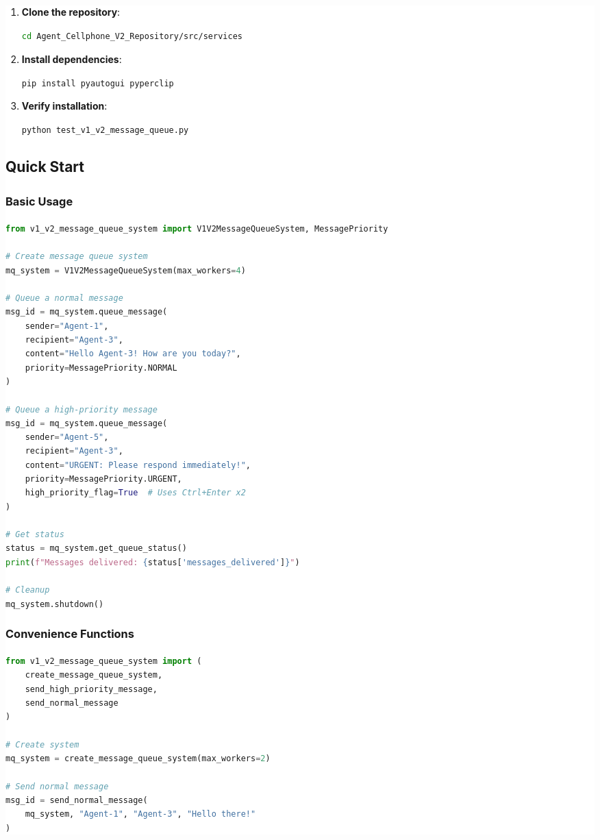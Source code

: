 1. **Clone the repository**:
   ```bash
   cd Agent_Cellphone_V2_Repository/src/services
   ```

2. **Install dependencies**:
   ```bash
   pip install pyautogui pyperclip
   ```

3. **Verify installation**:
   ```bash
   python test_v1_v2_message_queue.py
   ```

## Quick Start

### Basic Usage

```python
from v1_v2_message_queue_system import V1V2MessageQueueSystem, MessagePriority

# Create message queue system
mq_system = V1V2MessageQueueSystem(max_workers=4)

# Queue a normal message
msg_id = mq_system.queue_message(
    sender="Agent-1",
    recipient="Agent-3", 
    content="Hello Agent-3! How are you today?",
    priority=MessagePriority.NORMAL
)

# Queue a high-priority message
msg_id = mq_system.queue_message(
    sender="Agent-5",
    recipient="Agent-3",
    content="URGENT: Please respond immediately!",
    priority=MessagePriority.URGENT,
    high_priority_flag=True  # Uses Ctrl+Enter x2
)

# Get status
status = mq_system.get_queue_status()
print(f"Messages delivered: {status['messages_delivered']}")

# Cleanup
mq_system.shutdown()
```

### Convenience Functions

```python
from v1_v2_message_queue_system import (
    create_message_queue_system,
    send_high_priority_message,
    send_normal_message
)

# Create system
mq_system = create_message_queue_system(max_workers=2)

# Send normal message
msg_id = send_normal_message(
    mq_system, "Agent-1", "Agent-3", "Hello there!"
)
```